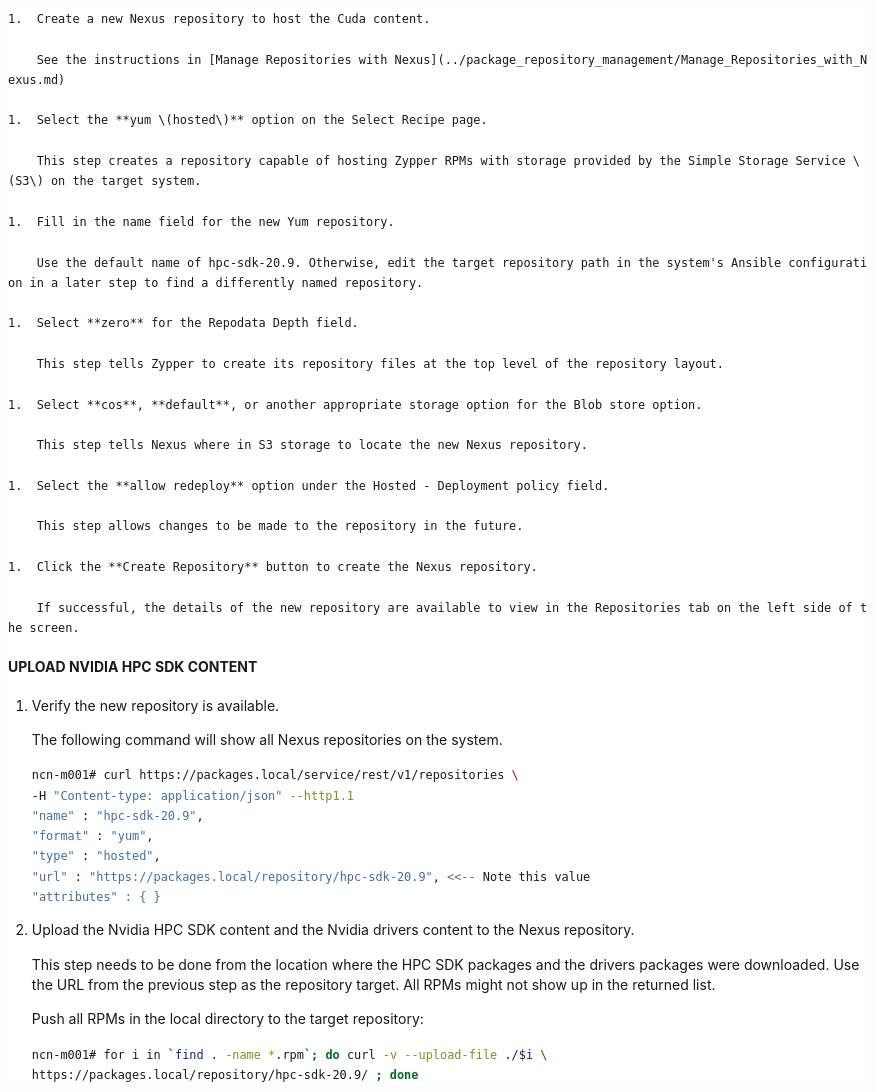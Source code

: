     1.  Create a new Nexus repository to host the Cuda content.

        See the instructions in [Manage Repositories with Nexus](../package_repository_management/Manage_Repositories_with_Nexus.md)

    1.  Select the **yum \(hosted\)** option on the Select Recipe page.

        This step creates a repository capable of hosting Zypper RPMs with storage provided by the Simple Storage Service \(S3\) on the target system.

    1.  Fill in the name field for the new Yum repository.

        Use the default name of hpc-sdk-20.9. Otherwise, edit the target repository path in the system's Ansible configuration in a later step to find a differently named repository.

    1.  Select **zero** for the Repodata Depth field.

        This step tells Zypper to create its repository files at the top level of the repository layout.

    1.  Select **cos**, **default**, or another appropriate storage option for the Blob store option.

        This step tells Nexus where in S3 storage to locate the new Nexus repository.

    1.  Select the **allow redeploy** option under the Hosted - Deployment policy field.

        This step allows changes to be made to the repository in the future.

    1.  Click the **Create Repository** button to create the Nexus repository.

        If successful, the details of the new repository are available to view in the Repositories tab on the left side of the screen.

#### UPLOAD NVIDIA HPC SDK CONTENT

1.  Verify the new repository is available.

    The following command will show all Nexus repositories on the system.

    ```bash
    ncn-m001# curl https://packages.local/service/rest/v1/repositories \
    -H "Content-type: application/json" --http1.1
    "name" : "hpc-sdk-20.9",
    "format" : "yum",
    "type" : "hosted",
    "url" : "https://packages.local/repository/hpc-sdk-20.9", <<-- Note this value
    "attributes" : { }
    ```

1.  Upload the Nvidia HPC SDK content and the Nvidia drivers content to the Nexus repository.

    This step needs to be done from the location where the HPC SDK packages and the drivers packages were downloaded. Use the URL from the previous step as the repository target. All RPMs might not show up in the returned list.

    Push all RPMs in the local directory to the target repository:

    ```bash
    ncn-m001# for i in `find . -name *.rpm`; do curl -v --upload-file ./$i \
    https://packages.local/repository/hpc-sdk-20.9/ ; done
    ```
